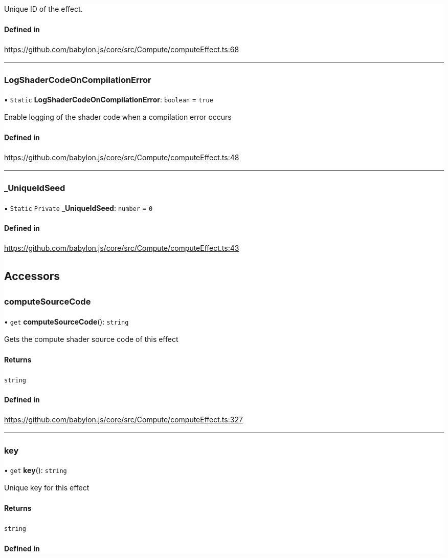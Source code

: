 Unique ID of the effect.

#### Defined in

https://github.com/babylon.js/core/src/Compute/computeEffect.ts:68

___

### LogShaderCodeOnCompilationError

▪ `Static` **LogShaderCodeOnCompilationError**: `boolean` = `true`

Enable logging of the shader code when a compilation error occurs

#### Defined in

https://github.com/babylon.js/core/src/Compute/computeEffect.ts:48

___

### \_UniqueIdSeed

▪ `Static` `Private` **\_UniqueIdSeed**: `number` = `0`

#### Defined in

https://github.com/babylon.js/core/src/Compute/computeEffect.ts:43

## Accessors

### computeSourceCode

• `get` **computeSourceCode**(): `string`

Gets the compute shader source code of this effect

#### Returns

`string`

#### Defined in

https://github.com/babylon.js/core/src/Compute/computeEffect.ts:327

___

### key

• `get` **key**(): `string`

Unique key for this effect

#### Returns

`string`

#### Defined in
